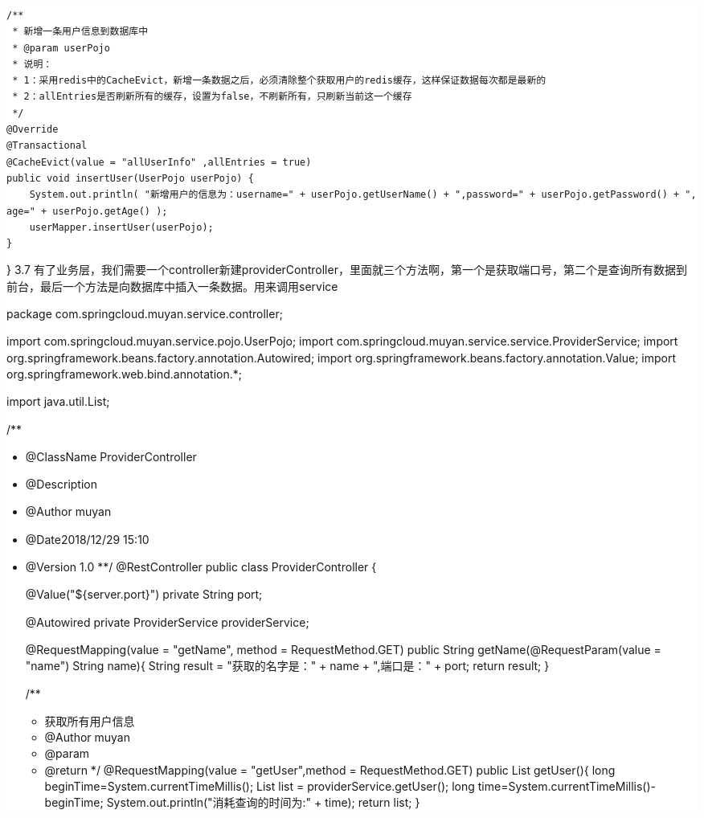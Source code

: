 
    /**
     * 新增一条用户信息到数据库中
     * @param userPojo
     * 说明：
     * 1：采用redis中的CacheEvict，新增一条数据之后，必须清除整个获取用户的redis缓存，这样保证数据每次都是最新的
     * 2：allEntries是否刷新所有的缓存，设置为false，不刷新所有，只刷新当前这一个缓存
     */
    @Override
    @Transactional
    @CacheEvict(value = "allUserInfo" ,allEntries = true)
    public void insertUser(UserPojo userPojo) {
        System.out.println( "新增用户的信息为：username=" + userPojo.getUserName() + ",password=" + userPojo.getPassword() + ",age=" + userPojo.getAge() );
        userMapper.insertUser(userPojo);
    }
}
3.7 有了业务层，我们需要一个controller新建providerController，里面就三个方法啊，第一个是获取端口号，第二个是查询所有数据到前台，最后一个方法是向数据库中插入一条数据。用来调用service

package com.springcloud.muyan.service.controller;
 
import com.springcloud.muyan.service.pojo.UserPojo;
import com.springcloud.muyan.service.service.ProviderService;
import org.springframework.beans.factory.annotation.Autowired;
import org.springframework.beans.factory.annotation.Value;
import org.springframework.web.bind.annotation.*;
 
import java.util.List;
 
/**
 * @ClassName ProviderController
 * @Description
 * @Author muyan
 * @Date2018/12/29 15:10
 * @Version 1.0
 **/
@RestController
public class ProviderController {
 
    @Value("${server.port}")
    private String port;
 
    @Autowired
    private ProviderService providerService;
 
    @RequestMapping(value = "getName", method = RequestMethod.GET)
    public String getName(@RequestParam(value = "name") String name){
        String result = "获取的名字是：" + name + ",端口是：" + port;
        return result;
    }
 
    /**
     * 获取所有用户信息
     * @Author muyan
     * @param
     * @return
     */
    @RequestMapping(value = "getUser",method = RequestMethod.GET)
    public List<UserPojo> getUser(){
        long beginTime=System.currentTimeMillis();
        List<UserPojo> list  = providerService.getUser();
        long time=System.currentTimeMillis()-beginTime;
        System.out.println("消耗查询的时间为:" + time);
        return list;
    }
 